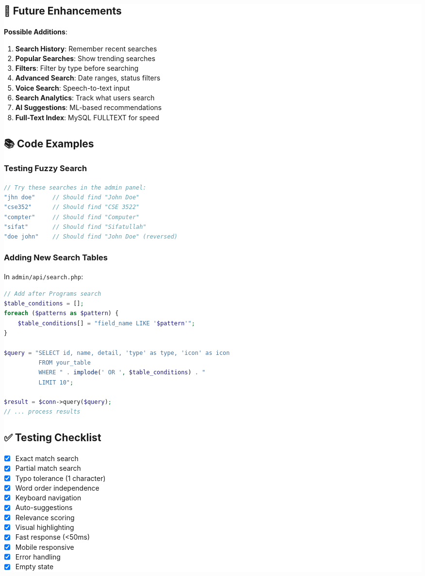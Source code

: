 ## 🚀 Future Enhancements

**Possible Additions**:
1. **Search History**: Remember recent searches
2. **Popular Searches**: Show trending searches
3. **Filters**: Filter by type before searching
4. **Advanced Search**: Date ranges, status filters
5. **Voice Search**: Speech-to-text input
6. **Search Analytics**: Track what users search
7. **AI Suggestions**: ML-based recommendations
8. **Full-Text Index**: MySQL FULLTEXT for speed

## 📚 Code Examples

### Testing Fuzzy Search

```javascript
// Try these searches in the admin panel:
"jhn doe"     // Should find "John Doe"
"cse352"      // Should find "CSE 3522"
"compter"     // Should find "Computer"
"sifat"       // Should find "Sifatullah"
"doe john"    // Should find "John Doe" (reversed)
```

### Adding New Search Tables

In `admin/api/search.php`:

```php
// Add after Programs search
$table_conditions = [];
foreach ($patterns as $pattern) {
    $table_conditions[] = "field_name LIKE '$pattern'";
}

$query = "SELECT id, name, detail, 'type' as type, 'icon' as icon
          FROM your_table 
          WHERE " . implode(' OR ', $table_conditions) . "
          LIMIT 10";

$result = $conn->query($query);
// ... process results
```

## ✅ Testing Checklist

- [x] Exact match search
- [x] Partial match search
- [x] Typo tolerance (1 character)
- [x] Word order independence
- [x] Keyboard navigation
- [x] Auto-suggestions
- [x] Relevance scoring
- [x] Visual highlighting
- [x] Fast response (<50ms)
- [x] Mobile responsive
- [x] Error handling
- [x] Empty state
